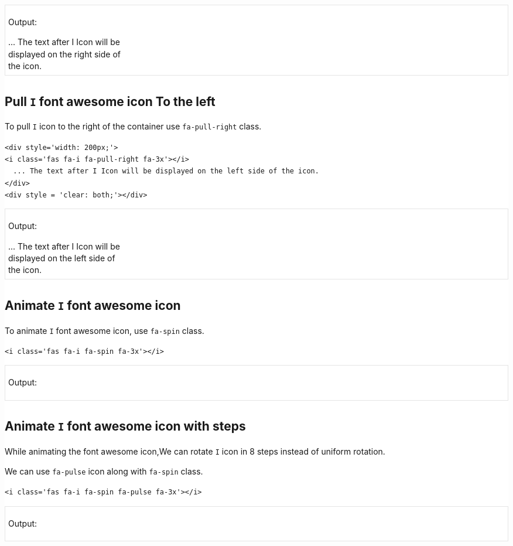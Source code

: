 <div style='border:1px solid rgba(0,0,0,.1);margin-bottom:10px;padding:5px;'>
<p>Output:</p>


<div style='width: 200px;'>
<i class='fas fa-i fa-pull-left fa-3x'></i>
  ... The text after I Icon will be displayed on the right side of the icon.
</div>
<div style = 'clear: both;'></div>
</div>

## Pull `I` font awesome icon To the left
To pull `I` icon to the right of the container use `fa-pull-right` class.
```
<div style='width: 200px;'>
<i class='fas fa-i fa-pull-right fa-3x'></i>
  ... The text after I Icon will be displayed on the left side of the icon.
</div>
<div style = 'clear: both;'></div>
```

<div style='border:1px solid rgba(0,0,0,.1);margin-bottom:10px;padding:5px;'>
<p>Output:</p>


<div style='width: 200px;'>
<i class='fas fa-i fa-pull-right fa-3x'></i>
  ... The text after I Icon will be displayed on the left side of the icon.
</div>
<div style = 'clear: both;'></div>
</div>

## Animate `I` font awesome icon
To animate `I` font awesome icon, use `fa-spin` class.
```
<i class='fas fa-i fa-spin fa-3x'></i>
```

<div style='border:1px solid rgba(0,0,0,.1);margin-bottom:10px;padding:5px;'>
<p>Output:</p>


<i class='fas fa-i fa-spin fa-3x'></i>
</div>

## Animate `I` font awesome icon with steps
While animating the font awesome icon,We can rotate `I` icon in 8 steps instead of uniform rotation.

We can use `fa-pulse` icon along with `fa-spin` class.
```
<i class='fas fa-i fa-spin fa-pulse fa-3x'></i>
```

<div style='border:1px solid rgba(0,0,0,.1);margin-bottom:10px;padding:5px;'>
<p>Output:</p>
